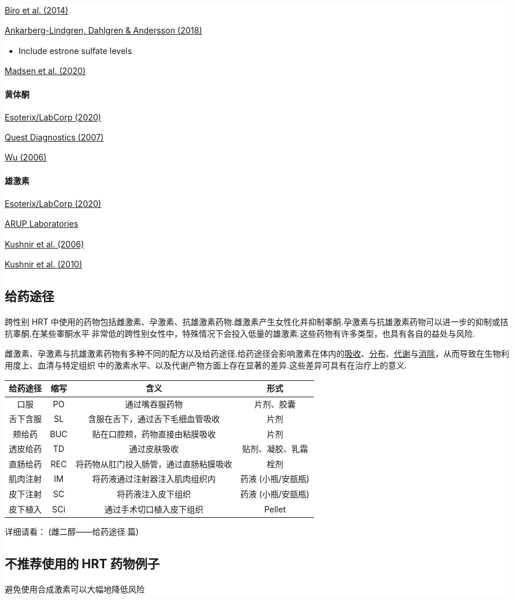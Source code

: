 [Biro et al. (2014)](https://doi.org/10.1210/jc.2013-4528)

[Ankarberg-Lindgren, Dahlgren & Andersson (2018)](https://doi.org/10.1016/j.jsbmb.2018.06.005)

- Include estrone sulfate levels

[Madsen et al. (2020)](https://doi.org/10.1210/clinem/dgaa679)

#### 黄体酮

[Esoterix/LabCorp (2020)](Esoterix/LabCorp (2020))

[Quest Diagnostics (2007)](https://drive.google.com/file/d/1ypQ6LmdXjCsaPxm15i2VIHETrIzQqHw9/view?usp=sharing)

[Wu (2006)](https://drive.google.com/file/d/1YQ0sPeTaUbbdzD_EYRBLM-Ogs59tJNlK/view?usp=sharing)

#### 雄激素

[Esoterix/LabCorp (2020)](Esoterix/LabCorp (2020))

[ARUP Laboratories](https://ltd.aruplab.com/Tests/Pub/0081056)

[Kushnir et al. (2006)](https://doi.org/10.1373/clinchem.2005.052167)

[Kushnir et al. (2010)](https://doi.org/10.1373/clinchem.2010.143222)

## 给药途径

跨性别 HRT 中使用的药物包括雌激素、孕激素、抗雄激素药物.雌激素产生女性化并抑制睾酮.孕激素与抗雄激素药物可以进一步的抑制或拮抗睾酮.在某些睾酮水平 非常低的跨性别女性中，特殊情况下会投入低量的雄激素.这些药物有许多类型，也具有各自的益处与风险.

雌激素、孕激素与抗雄激素药物有多种不同的配方以及给药途径.给药途径会影响激素在体内的<u>吸收</u>、<u>分布</u>、<u>代谢</u>与<u>消除</u>，从而导致在生物利用度上、血清与特定组织 中的激素水平、以及代谢产物方面上存在显著的差异.这些差异可具有在治疗上的意义.

| 给药途径 | 缩写 |                  含义                  |        形式        |
| :------: | :--: | :------------------------------------: | :----------------: |
|   口服   |  PO  |             通过嘴吞服药物             |     片剂、胶囊     |
| 舌下含服 |  SL  |    含服在舌下，通过舌下毛细血管吸收    |        片剂        |
|  颊给药  | BUC  |     贴在口腔颊，药物直接由粘膜吸收     |        片剂        |
| 透皮给药 |  TD  |              通过皮肤吸收              |  贴剂、凝胶、乳霜  |
| 直肠给药 | REC  | 将药物从肛门投入肠管，通过直肠粘膜吸收 |        栓剂        |
| 肌肉注射 |  IM  |     将药液通过注射器注入肌肉组织内     | 药液 (小瓶/安瓿瓶) |
| 皮下注射 |  SC  |           将药液注入皮下组织           | 药液 (小瓶/安瓿瓶) |
| 皮下植入 | SCi  |        通过手术切口植入皮下组织        |       Pellet       |

详细请看： (雌二醇——给药途径 篇)

## 不推荐使用的 HRT 药物例子

避免使用合成激素可以大幅地降低风险

